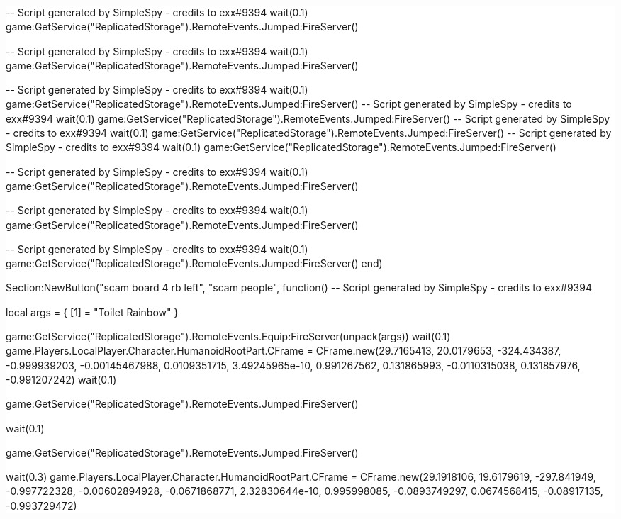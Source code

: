 -- Script generated by SimpleSpy - credits to exx#9394
wait(0.1)
game:GetService("ReplicatedStorage").RemoteEvents.Jumped:FireServer()

-- Script generated by SimpleSpy - credits to exx#9394
wait(0.1)
game:GetService("ReplicatedStorage").RemoteEvents.Jumped:FireServer()

-- Script generated by SimpleSpy - credits to exx#9394
wait(0.1)
game:GetService("ReplicatedStorage").RemoteEvents.Jumped:FireServer()
-- Script generated by SimpleSpy - credits to exx#9394
wait(0.1)
game:GetService("ReplicatedStorage").RemoteEvents.Jumped:FireServer()
-- Script generated by SimpleSpy - credits to exx#9394
wait(0.1)
game:GetService("ReplicatedStorage").RemoteEvents.Jumped:FireServer()
-- Script generated by SimpleSpy - credits to exx#9394
wait(0.1)
game:GetService("ReplicatedStorage").RemoteEvents.Jumped:FireServer()

-- Script generated by SimpleSpy - credits to exx#9394
wait(0.1)
game:GetService("ReplicatedStorage").RemoteEvents.Jumped:FireServer()

-- Script generated by SimpleSpy - credits to exx#9394
wait(0.1)
game:GetService("ReplicatedStorage").RemoteEvents.Jumped:FireServer()

-- Script generated by SimpleSpy - credits to exx#9394
wait(0.1)
game:GetService("ReplicatedStorage").RemoteEvents.Jumped:FireServer()
end)


Section:NewButton("scam board 4 rb left", "scam people", function()
    -- Script generated by SimpleSpy - credits to exx#9394

local args = {
    [1] = "Toilet Rainbow"
}

game:GetService("ReplicatedStorage").RemoteEvents.Equip:FireServer(unpack(args))
wait(0.1)
game.Players.LocalPlayer.Character.HumanoidRootPart.CFrame = CFrame.new(29.7165413, 20.0179653, -324.434387, -0.999939203, -0.00145467988, 0.0109351715, 3.49245965e-10, 0.991267562, 0.131865993, -0.0110315038, 0.131857976, -0.991207242)
wait(0.1)

game:GetService("ReplicatedStorage").RemoteEvents.Jumped:FireServer()

wait(0.1)

game:GetService("ReplicatedStorage").RemoteEvents.Jumped:FireServer()


wait(0.3)
game.Players.LocalPlayer.Character.HumanoidRootPart.CFrame = CFrame.new(29.1918106, 19.6179619, -297.841949, -0.997722328, -0.00602894928, -0.0671868771, 2.32830644e-10, 0.995998085, -0.0893749297, 0.0674568415, -0.08917135, -0.993729472)
